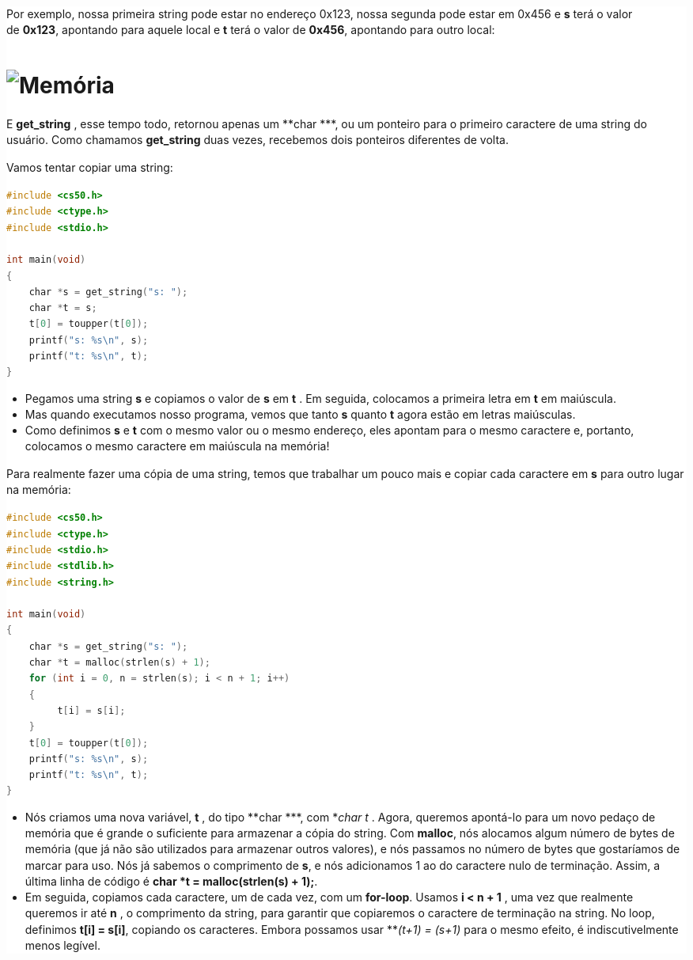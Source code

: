 Por exemplo, nossa primeira string pode estar no endereço 0x123, nossa segunda pode estar em 0x456 e **s** terá o valor de **0x123**, apontando para aquele local e **t** terá o valor de **0x456**, apontando para outro local:

# ![Memória](https://cs50.harvard.edu/x/2021/notes/4/s_t.png)

E **get_string** , esse tempo todo, retornou apenas um **char ***, ou um ponteiro para o primeiro caractere de uma string do usuário. Como chamamos **get_string** duas vezes, recebemos dois ponteiros diferentes de volta.

Vamos tentar copiar uma string:
```C
#include <cs50.h>  
#include <ctype.h>  
#include <stdio.h>  
  
int main(void)  
{  
    char *s = get_string("s: ");  
    char *t = s;  
    t[0] = toupper(t[0]);  
    printf("s: %s\n", s);  
    printf("t: %s\n", t);  
}
```
- Pegamos uma string **s** e copiamos o valor de **s** em **t** . Em seguida, colocamos a primeira letra em **t** em maiúscula.
- Mas quando executamos nosso programa, vemos que tanto **s** quanto **t** agora estão em letras maiúsculas.
- Como definimos **s** e **t** com o mesmo valor ou o mesmo endereço, eles apontam para o mesmo caractere e, portanto, colocamos o mesmo caractere em maiúscula na memória!

Para realmente fazer uma cópia de uma string, temos que trabalhar um pouco mais e copiar cada caractere em **s** para outro lugar na memória:
```C
#include <cs50.h>  
#include <ctype.h>  
#include <stdio.h>  
#include <stdlib.h>  
#include <string.h>  
  
int main(void)  
{  
    char *s = get_string("s: ");  
    char *t = malloc(strlen(s) + 1);  
    for (int i = 0, n = strlen(s); i < n + 1; i++)  
    {  
         t[i] = s[i];  
    }  
    t[0] = toupper(t[0]);  
    printf("s: %s\n", s);  
    printf("t: %s\n", t);  
}
```
- Nós criamos uma nova variável, **t** , do tipo **char ***, com **char *t** . Agora, queremos apontá-lo para um novo pedaço de memória que é grande o suficiente para armazenar a cópia do string. Com **malloc**, nós alocamos algum número de bytes de memória (que já não são utilizados para armazenar outros valores), e nós passamos no número de bytes que gostaríamos de marcar para uso. Nós já sabemos o comprimento de **s**, e nós adicionamos 1 ao do caractere nulo de terminação. Assim, a última linha de código é **char *t = malloc(strlen(s) + 1);**.
- Em seguida, copiamos cada caractere, um de cada vez, com um **for-loop**. Usamos **i < n + 1** , uma vez que realmente queremos ir até **n** , o comprimento da string, para garantir que copiaremos o caractere de terminação na string. No loop, definimos **t[i] = s[i]**, copiando os caracteres. Embora possamos usar ***(t+1) = *(s+1)** para o mesmo efeito, é indiscutivelmente menos legível.